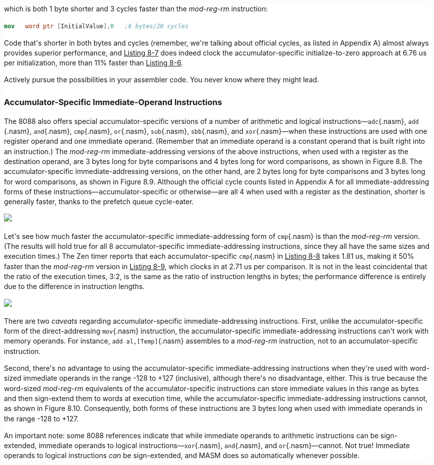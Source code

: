 which is both 1 byte shorter and 3 cycles faster than the *mod-reg-rm* instruction:

```nasm
mov   word ptr [InitialValue],0   ;6 bytes/20 cycles
```

Code that's shorter in both bytes and cycles (remember, we're talking about official cycles, as listed in Appendix A) almost always provides superior performance, and [Listing 8-7](#listing-8-7) does indeed clock the accumulator-specific initialize-to-zero approach at 6.76 us per initialization, more than 11% faster than [Listing 8-6](#listing-8-6).

Actively pursue the possibilities in your assembler code. You never know where they might lead.

### Accumulator-Specific Immediate-Operand Instructions

The 8088 also offers special accumulator-specific versions of a number of arithmetic and logical instructions—`adc`{.nasm}, `add`{.nasm}, `and`{.nasm}, `cmp`{.nasm}, `or`{.nasm}, `sub`{.nasm}, `sbb`{.nasm}, and `xor`{.nasm}—when these instructions are used with one register operand and one immediate operand. (Remember that an immediate operand is a constant operand that is built right into an instruction.) The *mod-reg-rm* immediate-addressing versions of the above instructions, when used with a register as the destination operand, are 3 bytes long for byte comparisons and 4 bytes long for word comparisons, as shown in Figure 8.8. The accumulator-specific immediate-addressing versions, on the other hand, are 2 bytes long for byte comparisons and 3 bytes long for word comparisons, as shown in Figure 8.9. Although the official cycle counts listed in Appendix A for all immediate-addressing forms of these instructions—accumulator-specific or otherwise—are all 4 when used with a register as the destination, shorter is generally faster, thanks to the prefetch queue cycle-eater.

![](../images/fig8.8RT.png)

Let's see how much faster the accumulator-specific immediate-addressing form of `cmp`{.nasm} is than the *mod-reg-rm* version. (The results will hold true for all 8 accumulator-specific immediate-addressing instructions, since they all have the same sizes and execution times.) The Zen timer reports that each accumulator-specific `cmp`{.nasm} in [Listing 8-8](#listing-8-8) takes 1.81 us, making it 50% faster than the *mod-reg-rm* version in [Listing 8-9](#listing-8-9), which clocks in at 2.71 us per comparison. It is not in the least coincidental that the ratio of the execution times, 3:2, is the same as the ratio of instruction lengths in bytes; the performance difference is entirely due to the difference in instruction lengths.

![](../images/fig8.9RT.png)

There are two *caveats* regarding accumulator-specific immediate-addressing instructions. First, unlike the accumulator-specific form of the direct-addressing `mov`{.nasm} instruction, the accumulator-specific immediate-addressing instructions can't work with memory operands. For instance, `add al,[Temp]`{.nasm} assembles to a *mod-reg-rm* instruction, not to an accumulator-specific instruction.

Second, there's no advantage to using the accumulator-specific immediate-addressing instructions when they're used with word-sized immediate operands in the range -128 to +127 (inclusive), although there's no disadvantage, either. This is true because the word-sized *mod-reg-rm* equivalents of the accumulator-specific instructions can store immediate values in this range as bytes and then sign-extend them to words at execution time, while the accumulator-specific immediate-addressing instructions cannot, as shown in Figure 8.10. Consequently, both forms of these instructions are 3 bytes long when used with immediate operands in the range -128 to +127.

An important note: some 8088 references indicate that while immediate operands to arithmetic instructions can be sign-extended, immediate operands to logical instructions—`xor`{.nasm}, `and`{.nasm}, and `or`{.nasm}—cannot. Not true! Immediate operands to logical instructions *can* be sign-extended, and MASM does so automatically whenever possible.
